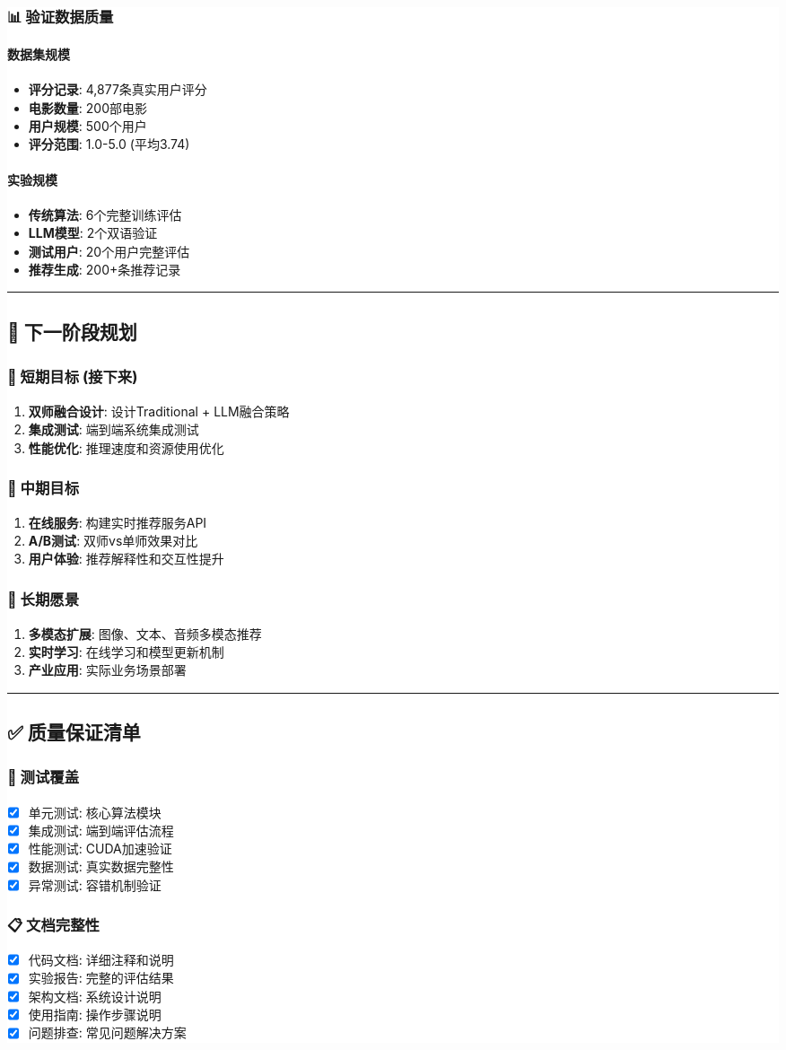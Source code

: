 ### 📊 验证数据质量

#### 数据集规模
- **评分记录**: 4,877条真实用户评分
- **电影数量**: 200部电影
- **用户规模**: 500个用户
- **评分范围**: 1.0-5.0 (平均3.74)

#### 实验规模
- **传统算法**: 6个完整训练评估
- **LLM模型**: 2个双语验证
- **测试用户**: 20个用户完整评估
- **推荐生成**: 200+条推荐记录

---

## 🔄 下一阶段规划

### 🎯 短期目标 (接下来)
1. **双师融合设计**: 设计Traditional + LLM融合策略
2. **集成测试**: 端到端系统集成测试
3. **性能优化**: 推理速度和资源使用优化

### 🚀 中期目标
1. **在线服务**: 构建实时推荐服务API
2. **A/B测试**: 双师vs单师效果对比
3. **用户体验**: 推荐解释性和交互性提升

### 🌟 长期愿景
1. **多模态扩展**: 图像、文本、音频多模态推荐
2. **实时学习**: 在线学习和模型更新机制
3. **产业应用**: 实际业务场景部署

---

## ✅ 质量保证清单

### 🧪 测试覆盖
- [x] 单元测试: 核心算法模块
- [x] 集成测试: 端到端评估流程
- [x] 性能测试: CUDA加速验证
- [x] 数据测试: 真实数据完整性
- [x] 异常测试: 容错机制验证

### 📋 文档完整性
- [x] 代码文档: 详细注释和说明
- [x] 实验报告: 完整的评估结果
- [x] 架构文档: 系统设计说明
- [x] 使用指南: 操作步骤说明
- [x] 问题排查: 常见问题解决方案
